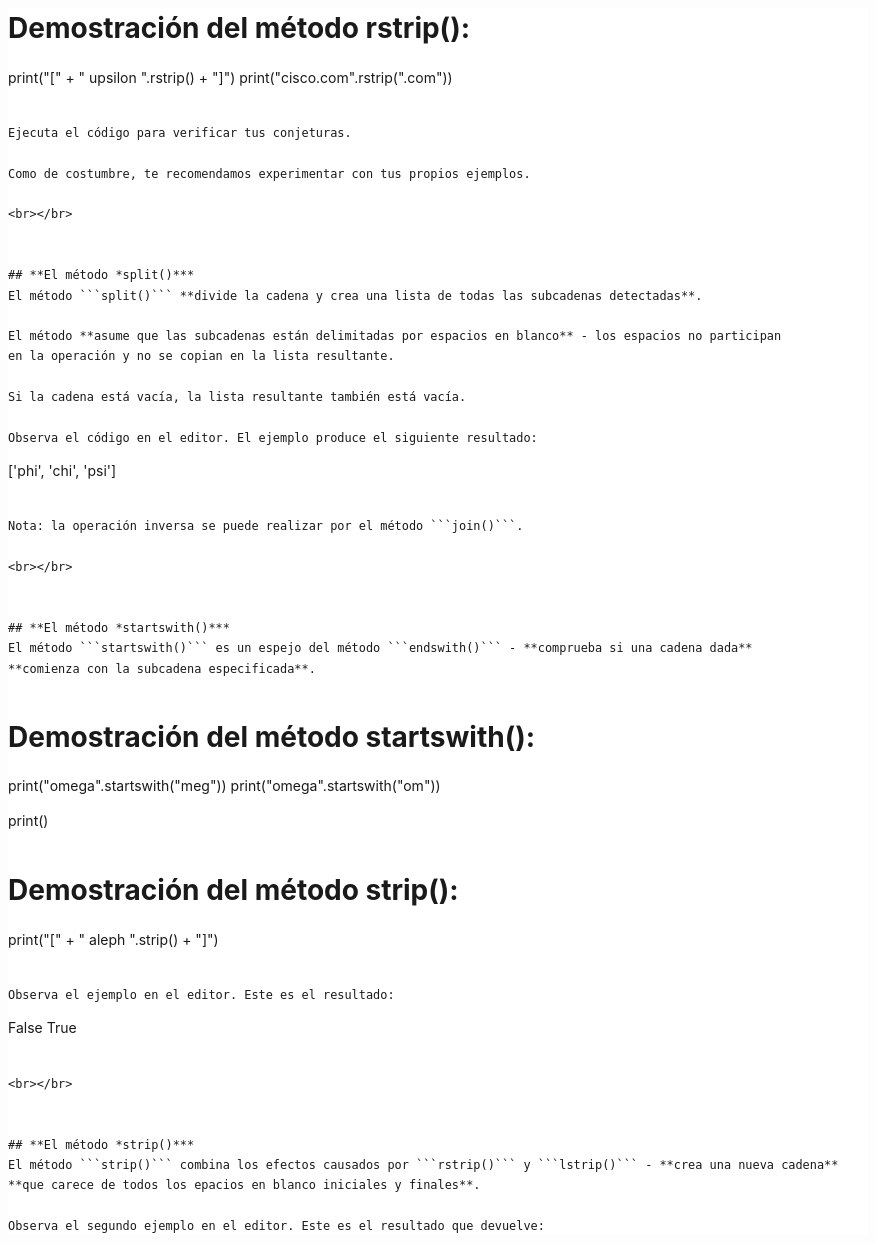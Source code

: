 # Demostración del método rstrip():
print("[" + " upsilon ".rstrip() + "]")
print("cisco.com".rstrip(".com"))
```  

Ejecuta el código para verificar tus conjeturas.  

Como de costumbre, te recomendamos experimentar con tus propios ejemplos.  

<br></br>  


## **El método *split()***  
El método ```split()``` **divide la cadena y crea una lista de todas las subcadenas detectadas**.  

El método **asume que las subcadenas están delimitadas por espacios en blanco** - los espacios no participan  
en la operación y no se copian en la lista resultante.  

Si la cadena está vacía, la lista resultante también está vacía.  

Observa el código en el editor. El ejemplo produce el siguiente resultado:  
```
['phi', 'chi', 'psi']
```  

Nota: la operación inversa se puede realizar por el método ```join()```.  

<br></br>  


## **El método *startswith()***  
El método ```startswith()``` es un espejo del método ```endswith()``` - **comprueba si una cadena dada**  
**comienza con la subcadena especificada**.  
```
# Demostración del método startswith():
print("omega".startswith("meg"))
print("omega".startswith("om"))

print()

# Demostración del método strip():
print("[" + "   aleph   ".strip() + "]")
```  

Observa el ejemplo en el editor. Este es el resultado:  
```
False
True
```  

<br></br>  


## **El método *strip()***  
El método ```strip()``` combina los efectos causados por ```rstrip()``` y ```lstrip()``` - **crea una nueva cadena**  
**que carece de todos los epacios en blanco iniciales y finales**.  

Observa el segundo ejemplo en el editor. Este es el resultado que devuelve:  
```